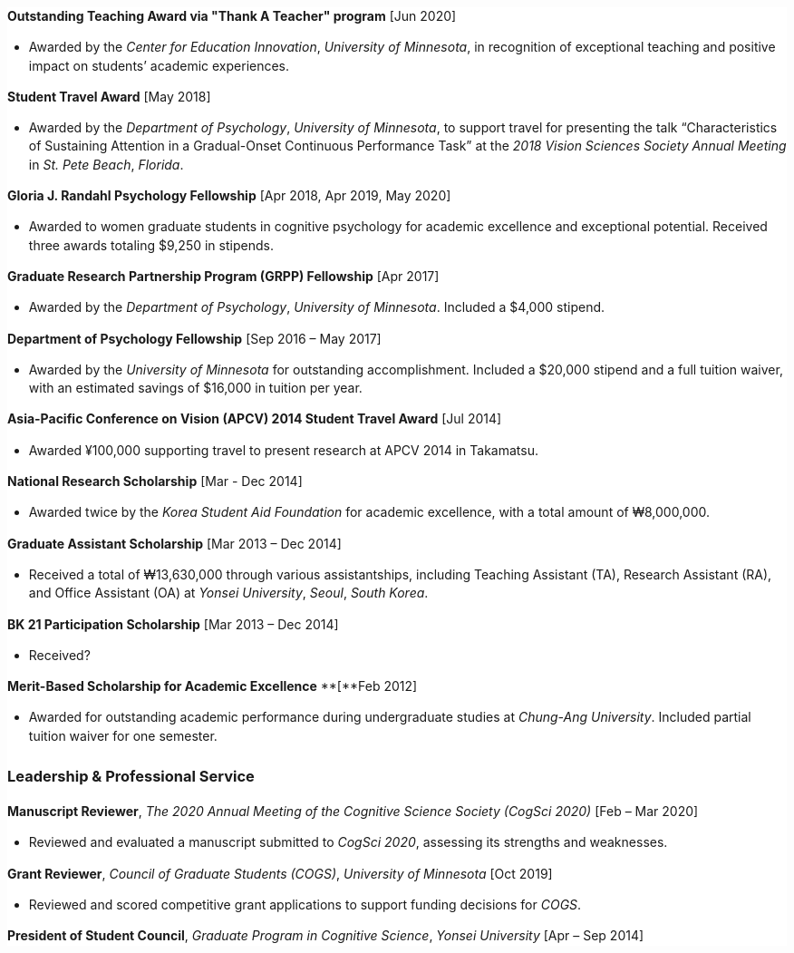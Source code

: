 **Outstanding Teaching Award via "Thank A Teacher" program**   [Jun 2020]

- Awarded by the *Center for Education Innovation*, *University of Minnesota*, in recognition of exceptional teaching and positive impact on students’ academic experiences.

**Student Travel Award**   [May 2018]

- Awarded by the *Department of Psychology*, *University of Minnesota*, to support travel for presenting the talk “Characteristics of Sustaining Attention in a Gradual-Onset Continuous Performance Task” at the *2018 Vision Sciences Society Annual Meeting* in *St. Pete Beach*, *Florida*.

**Gloria J. Randahl Psychology Fellowship**   [Apr 2018, Apr 2019, May 2020]

- Awarded to women graduate students in cognitive psychology for academic excellence and exceptional potential. Received three awards totaling $9,250 in stipends.

**Graduate Research Partnership Program (GRPP) Fellowship**   [Apr 2017]

- Awarded by the *Department of Psychology*, *University of Minnesota*. Included a $4,000 stipend.

**Department of Psychology Fellowship**   [Sep 2016 – May 2017]

- Awarded by the *University of Minnesota* for outstanding accomplishment. Included a $20,000 stipend and a full tuition waiver, with an estimated savings of $16,000 in tuition per year.

**Asia-Pacific Conference on Vision (APCV) 2014 Student Travel Award**   [Jul 2014]

- Awarded ¥100,000 supporting travel to present research at APCV 2014 in Takamatsu.

**National Research Scholarship**   [Mar - Dec 2014]

- Awarded twice by the *Korea Student Aid Foundation* for academic excellence, with a total amount of ₩8,000,000.

**Graduate Assistant Scholarship**   [Mar 2013 – Dec 2014]

- Received a total of ₩13,630,000 through various assistantships, including Teaching Assistant (TA), Research Assistant (RA), and Office Assistant (OA) at *Yonsei University*, *Seoul*, *South Korea*.

**BK 21 Participation Scholarship**   [Mar 2013 – Dec 2014]

- Received?

**Merit-Based Scholarship for Academic Excellence**   **[**Feb 2012]

- Awarded for outstanding academic performance during undergraduate studies at *Chung-Ang University*. Included partial tuition waiver for one semester.



### **Leadership & Professional Service**

**Manuscript Reviewer**,  *The 2020 Annual Meeting of the Cognitive Science Society (CogSci 2020)*   [Feb – Mar 2020]

- Reviewed and evaluated a manuscript submitted to *CogSci 2020*, assessing its strengths and weaknesses.

**Grant Reviewer**, *Council of Graduate Students (COGS)*, *University of Minnesota*   [Oct 2019]

- Reviewed and scored competitive grant applications to support funding decisions for *COGS*.

**President of Student Council**, *Graduate Program in Cognitive Science*, *Yonsei University*   [Apr – Sep 2014]
